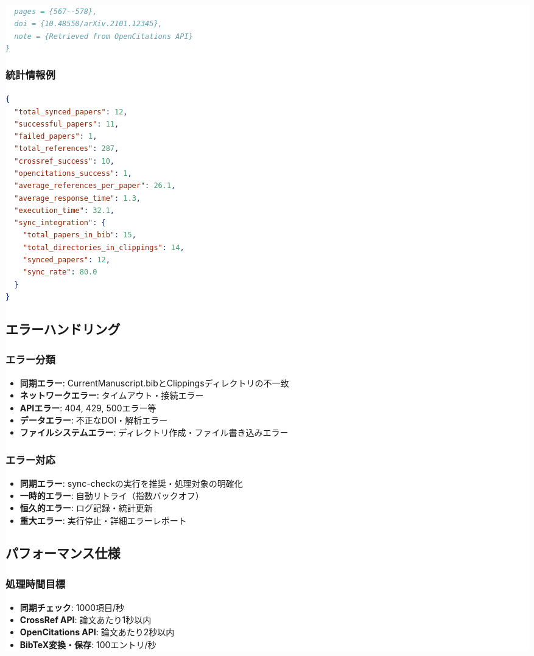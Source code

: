 ```bibtex
  pages = {567--578},
  doi = {10.48550/arXiv.2101.12345},
  note = {Retrieved from OpenCitations API}
}
```

### 統計情報例
```json
{
  "total_synced_papers": 12,
  "successful_papers": 11,
  "failed_papers": 1,
  "total_references": 287,
  "crossref_success": 10,
  "opencitations_success": 1,
  "average_references_per_paper": 26.1,
  "average_response_time": 1.3,
  "execution_time": 32.1,
  "sync_integration": {
    "total_papers_in_bib": 15,
    "total_directories_in_clippings": 14,
    "synced_papers": 12,
    "sync_rate": 80.0
  }
}
```

## エラーハンドリング

### エラー分類
- **同期エラー**: CurrentManuscript.bibとClippingsディレクトリの不一致
- **ネットワークエラー**: タイムアウト・接続エラー
- **APIエラー**: 404, 429, 500エラー等
- **データエラー**: 不正なDOI・解析エラー
- **ファイルシステムエラー**: ディレクトリ作成・ファイル書き込みエラー

### エラー対応
- **同期エラー**: sync-checkの実行を推奨・処理対象の明確化
- **一時的エラー**: 自動リトライ（指数バックオフ）
- **恒久的エラー**: ログ記録・統計更新
- **重大エラー**: 実行停止・詳細エラーレポート

## パフォーマンス仕様

### 処理時間目標
- **同期チェック**: 1000項目/秒
- **CrossRef API**: 論文あたり1秒以内
- **OpenCitations API**: 論文あたり2秒以内
- **BibTeX変換・保存**: 100エントリ/秒
